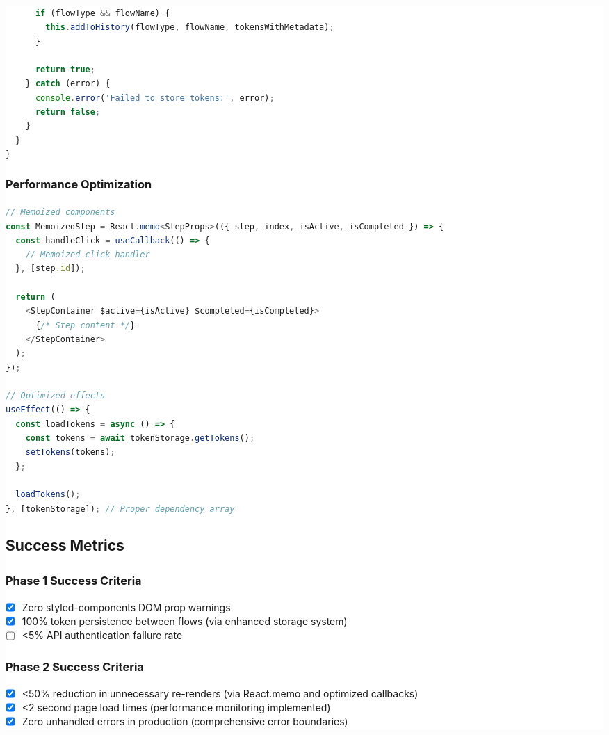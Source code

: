 ```typescript
      if (flowType && flowName) {
        this.addToHistory(flowType, flowName, tokensWithMetadata);
      }
      
      return true;
    } catch (error) {
      console.error('Failed to store tokens:', error);
      return false;
    }
  }
}
```

### Performance Optimization

```typescript
// Memoized components
const MemoizedStep = React.memo<StepProps>(({ step, index, isActive, isCompleted }) => {
  const handleClick = useCallback(() => {
    // Memoized click handler
  }, [step.id]);
  
  return (
    <StepContainer $active={isActive} $completed={isCompleted}>
      {/* Step content */}
    </StepContainer>
  );
});

// Optimized effects
useEffect(() => {
  const loadTokens = async () => {
    const tokens = await tokenStorage.getTokens();
    setTokens(tokens);
  };
  
  loadTokens();
}, [tokenStorage]); // Proper dependency array
```

## Success Metrics

### Phase 1 Success Criteria
- [x] Zero styled-components DOM prop warnings
- [x] 100% token persistence between flows (via enhanced storage system)
- [ ] <5% API authentication failure rate

### Phase 2 Success Criteria
- [x] <50% reduction in unnecessary re-renders (via React.memo and optimized callbacks)
- [x] <2 second page load times (performance monitoring implemented)
- [x] Zero unhandled errors in production (comprehensive error boundaries)

